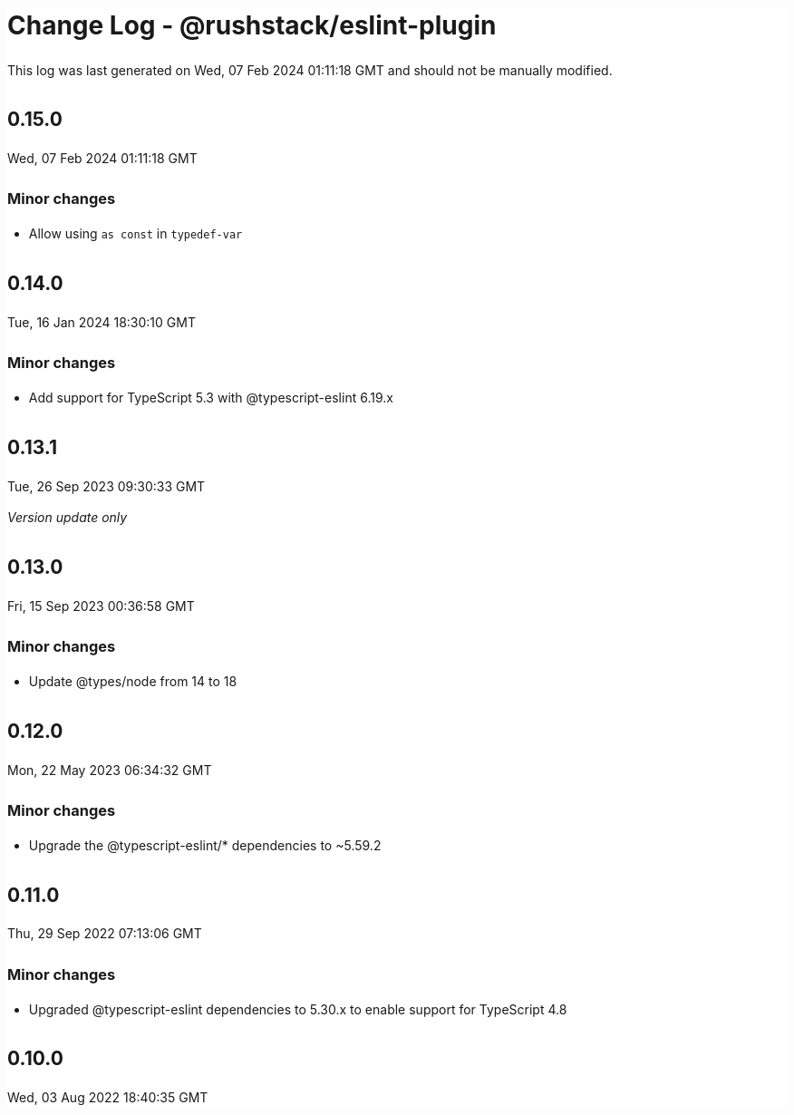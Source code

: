 # Change Log - @rushstack/eslint-plugin

This log was last generated on Wed, 07 Feb 2024 01:11:18 GMT and should not be manually modified.

## 0.15.0
Wed, 07 Feb 2024 01:11:18 GMT

### Minor changes

- Allow using `as const` in `typedef-var`

## 0.14.0
Tue, 16 Jan 2024 18:30:10 GMT

### Minor changes

- Add support for TypeScript 5.3 with @typescript-eslint 6.19.x

## 0.13.1
Tue, 26 Sep 2023 09:30:33 GMT

_Version update only_

## 0.13.0
Fri, 15 Sep 2023 00:36:58 GMT

### Minor changes

- Update @types/node from 14 to 18

## 0.12.0
Mon, 22 May 2023 06:34:32 GMT

### Minor changes

- Upgrade the @typescript-eslint/* dependencies to ~5.59.2

## 0.11.0
Thu, 29 Sep 2022 07:13:06 GMT

### Minor changes

- Upgraded @typescript-eslint dependencies to 5.30.x to enable support for TypeScript 4.8

## 0.10.0
Wed, 03 Aug 2022 18:40:35 GMT
